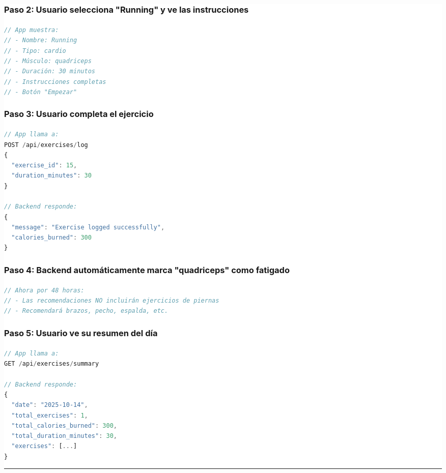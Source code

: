 ### Paso 2: Usuario selecciona "Running" y ve las instrucciones

```typescript
// App muestra:
// - Nombre: Running
// - Tipo: cardio
// - Músculo: quadriceps
// - Duración: 30 minutos
// - Instrucciones completas
// - Botón "Empezar"
```

### Paso 3: Usuario completa el ejercicio

```typescript
// App llama a:
POST /api/exercises/log
{
  "exercise_id": 15,
  "duration_minutes": 30
}

// Backend responde:
{
  "message": "Exercise logged successfully",
  "calories_burned": 300
}
```

### Paso 4: Backend automáticamente marca "quadriceps" como fatigado

```typescript
// Ahora por 48 horas:
// - Las recomendaciones NO incluirán ejercicios de piernas
// - Recomendará brazos, pecho, espalda, etc.
```

### Paso 5: Usuario ve su resumen del día

```typescript
// App llama a:
GET /api/exercises/summary

// Backend responde:
{
  "date": "2025-10-14",
  "total_exercises": 1,
  "total_calories_burned": 300,
  "total_duration_minutes": 30,
  "exercises": [...]
}
```

---